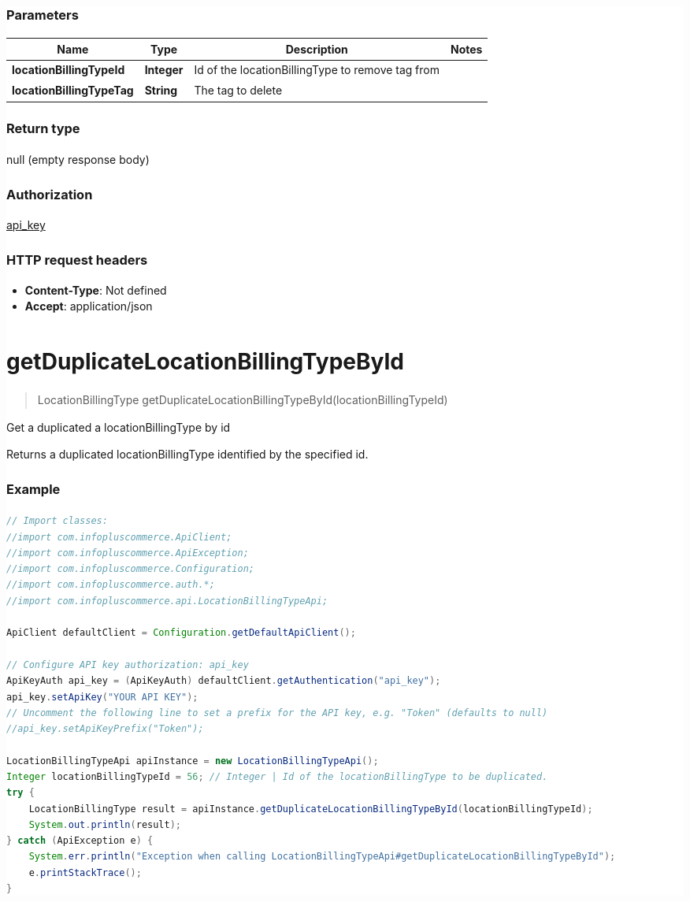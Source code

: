### Parameters

Name | Type | Description  | Notes
------------- | ------------- | ------------- | -------------
 **locationBillingTypeId** | **Integer**| Id of the locationBillingType to remove tag from |
 **locationBillingTypeTag** | **String**| The tag to delete |

### Return type

null (empty response body)

### Authorization

[api_key](../README.md#api_key)

### HTTP request headers

 - **Content-Type**: Not defined
 - **Accept**: application/json

<a name="getDuplicateLocationBillingTypeById"></a>
# **getDuplicateLocationBillingTypeById**
> LocationBillingType getDuplicateLocationBillingTypeById(locationBillingTypeId)

Get a duplicated a locationBillingType by id

Returns a duplicated locationBillingType identified by the specified id.

### Example
```java
// Import classes:
//import com.infopluscommerce.ApiClient;
//import com.infopluscommerce.ApiException;
//import com.infopluscommerce.Configuration;
//import com.infopluscommerce.auth.*;
//import com.infopluscommerce.api.LocationBillingTypeApi;

ApiClient defaultClient = Configuration.getDefaultApiClient();

// Configure API key authorization: api_key
ApiKeyAuth api_key = (ApiKeyAuth) defaultClient.getAuthentication("api_key");
api_key.setApiKey("YOUR API KEY");
// Uncomment the following line to set a prefix for the API key, e.g. "Token" (defaults to null)
//api_key.setApiKeyPrefix("Token");

LocationBillingTypeApi apiInstance = new LocationBillingTypeApi();
Integer locationBillingTypeId = 56; // Integer | Id of the locationBillingType to be duplicated.
try {
    LocationBillingType result = apiInstance.getDuplicateLocationBillingTypeById(locationBillingTypeId);
    System.out.println(result);
} catch (ApiException e) {
    System.err.println("Exception when calling LocationBillingTypeApi#getDuplicateLocationBillingTypeById");
    e.printStackTrace();
}
```
